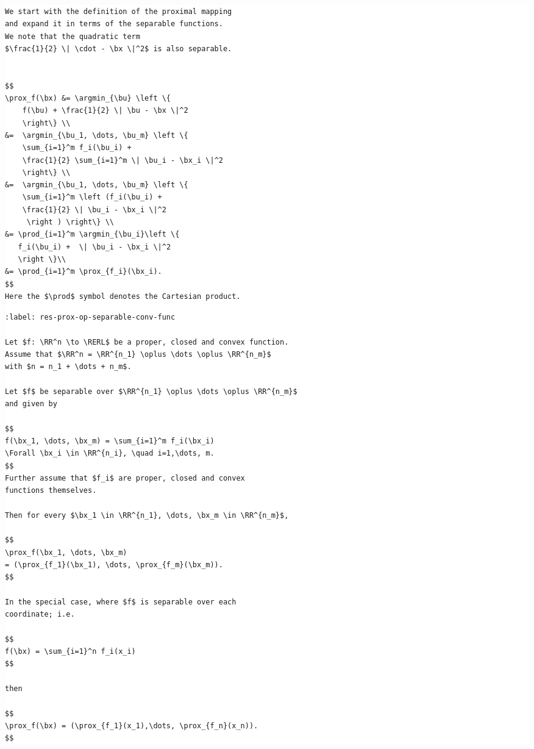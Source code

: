 
```{prf:proof}
We start with the definition of the proximal mapping
and expand it in terms of the separable functions.
We note that the quadratic term
$\frac{1}{2} \| \cdot - \bx \|^2$ is also separable.


$$
\prox_f(\bx) &= \argmin_{\bu} \left \{
    f(\bu) + \frac{1}{2} \| \bu - \bx \|^2
    \right\} \\
&=  \argmin_{\bu_1, \dots, \bu_m} \left \{
    \sum_{i=1}^m f_i(\bu_i) + 
    \frac{1}{2} \sum_{i=1}^m \| \bu_i - \bx_i \|^2
    \right\} \\
&=  \argmin_{\bu_1, \dots, \bu_m} \left \{
    \sum_{i=1}^m \left (f_i(\bu_i) + 
    \frac{1}{2} \| \bu_i - \bx_i \|^2
     \right ) \right\} \\
&= \prod_{i=1}^m \argmin_{\bu_i}\left \{
   f_i(\bu_i) +  \| \bu_i - \bx_i \|^2 
   \right \}\\
&= \prod_{i=1}^m \prox_{f_i}(\bx_i).
$$
Here the $\prod$ symbol denotes the Cartesian product.
```

```{prf:corollary} Proximal operator for separable convex functions
:label: res-prox-op-separable-conv-func

Let $f: \RR^n \to \RERL$ be a proper, closed and convex function.
Assume that $\RR^n = \RR^{n_1} \oplus \dots \oplus \RR^{n_m}$
with $n = n_1 + \dots + n_m$.

Let $f$ be separable over $\RR^{n_1} \oplus \dots \oplus \RR^{n_m}$
and given by

$$
f(\bx_1, \dots, \bx_m) = \sum_{i=1}^m f_i(\bx_i) 
\Forall \bx_i \in \RR^{n_i}, \quad i=1,\dots, m.
$$
Further assume that $f_i$ are proper, closed and convex
functions themselves.

Then for every $\bx_1 \in \RR^{n_1}, \dots, \bx_m \in \RR^{n_m}$,

$$
\prox_f(\bx_1, \dots, \bx_m)
= (\prox_{f_1}(\bx_1), \dots, \prox_{f_m}(\bx_m)).
$$

In the special case, where $f$ is separable over each
coordinate; i.e.

$$
f(\bx) = \sum_{i=1}^n f_i(x_i)
$$

then

$$
\prox_f(\bx) = (\prox_{f_1}(x_1),\dots, \prox_{f_n}(x_n)).
$$
```
